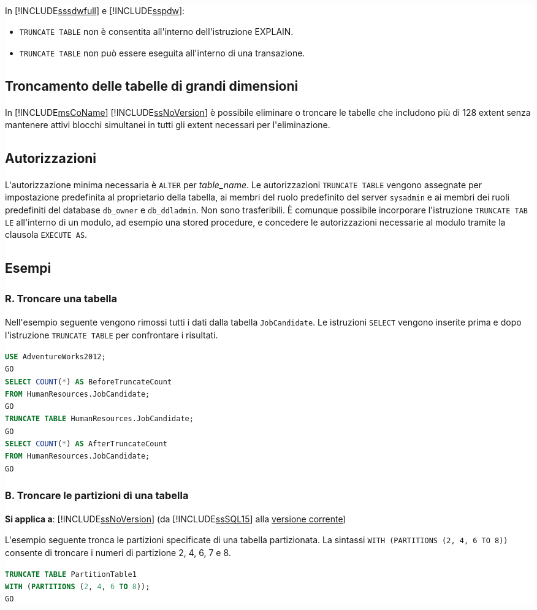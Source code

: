  In [!INCLUDE[sssdwfull](../../includes/sssdwfull-md.md)] e [!INCLUDE[sspdw](../../includes/sspdw-md.md)]:

- `TRUNCATE TABLE` non è consentita all'interno dell'istruzione EXPLAIN.

- `TRUNCATE TABLE` non può essere eseguita all'interno di una transazione.
  
## <a name="truncating-large-tables"></a>Troncamento delle tabelle di grandi dimensioni  
 In [!INCLUDE[msCoName](../../includes/msconame-md.md)] [!INCLUDE[ssNoVersion](../../includes/ssnoversion-md.md)] è possibile eliminare o troncare le tabelle che includono più di 128 extent senza mantenere attivi blocchi simultanei in tutti gli extent necessari per l'eliminazione.  
  
## <a name="permissions"></a>Autorizzazioni  
 L'autorizzazione minima necessaria è `ALTER` per *table_name*. Le autorizzazioni `TRUNCATE TABLE` vengono assegnate per impostazione predefinita al proprietario della tabella, ai membri del ruolo predefinito del server `sysadmin` e ai membri dei ruoli predefiniti del database `db_owner` e `db_ddladmin`. Non sono trasferibili. È comunque possibile incorporare l'istruzione `TRUNCATE TABLE` all'interno di un modulo, ad esempio una stored procedure, e concedere le autorizzazioni necessarie al modulo tramite la clausola `EXECUTE AS`.  
  
## <a name="examples"></a>Esempi  
  
### <a name="a-truncate-a-table"></a>R. Troncare una tabella  
 Nell'esempio seguente vengono rimossi tutti i dati dalla tabella `JobCandidate`. Le istruzioni `SELECT` vengono inserite prima e dopo l'istruzione `TRUNCATE TABLE` per confrontare i risultati.  
  
```sql  
USE AdventureWorks2012;  
GO  
SELECT COUNT(*) AS BeforeTruncateCount   
FROM HumanResources.JobCandidate;  
GO  
TRUNCATE TABLE HumanResources.JobCandidate;  
GO  
SELECT COUNT(*) AS AfterTruncateCount   
FROM HumanResources.JobCandidate;  
GO  
```  
  
### <a name="b-truncate-table-partitions"></a>B. Troncare le partizioni di una tabella  
  
**Si applica a**: [!INCLUDE[ssNoVersion](../../includes/ssnoversion-md.md)] (da [!INCLUDE[ssSQL15](../../includes/sssql16-md.md)] alla [versione corrente](/troubleshoot/sql/general/determine-version-edition-update-level))
  
 L'esempio seguente tronca le partizioni specificate di una tabella partizionata. La sintassi `WITH (PARTITIONS (2, 4, 6 TO 8))` consente di troncare i numeri di partizione 2, 4, 6, 7 e 8.  
  
```sql  
TRUNCATE TABLE PartitionTable1   
WITH (PARTITIONS (2, 4, 6 TO 8));  
GO  
```  
  